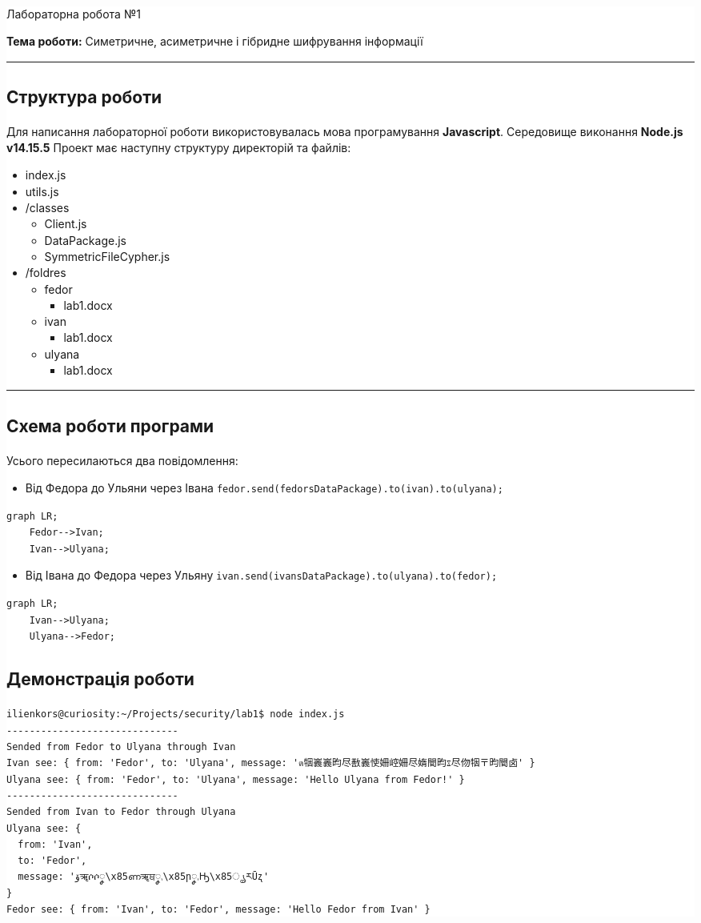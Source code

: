 Лабораторна робота №1

**Тема роботи:** Симетричне, асиметричне і гібридне шифрування інформації
* * *
## Структура роботи
Для написання лабораторної роботи використовувалась мова програмування **Javascript**.
Середовище виконання **Node.js v14.15.5**
Проект має наступну структуру директорій та файлів:
- index.js
- utils.js
- /classes
	- Client.js
	- DataPackage.js
	- SymmetricFileCypher.js
- /foldres
	- fedor
		- lab1.docx
	- ivan
		- lab1.docx
	- ulyana
		- lab1.docx
* * *
## Схема роботи програми
Усього пересилаються два повідомлення:
- Від Федора до Ульяни через Івана
`fedor.send(fedorsDataPackage).to(ivan).to(ulyana);`
```mermaid
graph LR;
    Fedor-->Ivan;
    Ivan-->Ulyana;
```
- Від Івана до Федора через Ульяну
`ivan.send(ivansDataPackage).to(ulyana).to(fedor);`
```mermaid
graph LR;
    Ivan-->Ulyana;
    Ulyana-->Fedor;
```

## Демонстрація роботи
```
ilienkors@curiosity:~/Projects/security/lab1$ node index.js 
------------------------------
Sended from Fedor to Ulyana through Ivan
Ivan see: { from: 'Fedor', to: 'Ulyana', message: 'ด㸶㠖㠖昀尽敾㠖㤦姍崆姍尽媠䦡昀ೱ尽伆㸶〒昀䦡卤' }
Ulyana see: { from: 'Fedor', to: 'Ulyana', message: 'Hello Ulyana from Fedor!' }
------------------------------
Sended from Ivan to Fedor through Ulyana
Ulyana see: {
  from: 'Ivan',
  to: 'Fedor',
  message: 'ۆॠሶሶၞ\x85ണॠਥၞࢭ\x85րࢭၞԢ\x85ൄརŪʐ'
}
Fedor see: { from: 'Ivan', to: 'Fedor', message: 'Hello Fedor from Ivan' }
```
